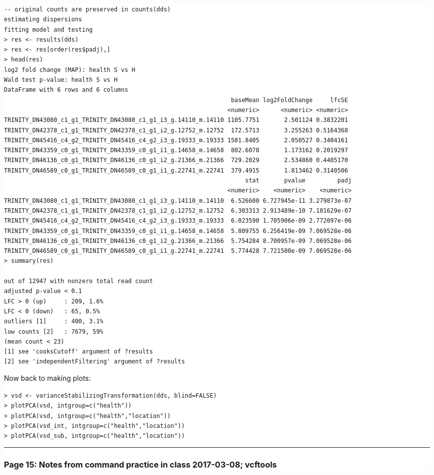 ```
-- original counts are preserved in counts(dds)
estimating dispersions
fitting model and testing
> res <- results(dds)
> res <- res[order(res$padj),]
> head(res)
log2 fold change (MAP): health S vs H 
Wald test p-value: health S vs H 
DataFrame with 6 rows and 6 columns
                                                                baseMean log2FoldChange     lfcSE
                                                               <numeric>      <numeric> <numeric>
TRINITY_DN43080_c1_g1_TRINITY_DN43080_c1_g1_i3_g.14110_m.14110 1105.7751       2.501124 0.3832201
TRINITY_DN42378_c1_g1_TRINITY_DN42378_c1_g1_i2_g.12752_m.12752  172.5713       3.255263 0.5164368
TRINITY_DN45416_c4_g2_TRINITY_DN45416_c4_g2_i3_g.19333_m.19333 1501.8405       2.050527 0.3404161
TRINITY_DN43359_c0_g1_TRINITY_DN43359_c0_g1_i1_g.14658_m.14658  802.6078       1.173162 0.2019297
TRINITY_DN46136_c0_g1_TRINITY_DN46136_c0_g1_i2_g.21366_m.21366  729.2029       2.534860 0.4405170
TRINITY_DN46589_c0_g1_TRINITY_DN46589_c0_g1_i1_g.22741_m.22741  379.4915       1.813462 0.3140506
                                                                    stat       pvalue         padj
                                                               <numeric>    <numeric>    <numeric>
TRINITY_DN43080_c1_g1_TRINITY_DN43080_c1_g1_i3_g.14110_m.14110  6.526600 6.727945e-11 3.279873e-07
TRINITY_DN42378_c1_g1_TRINITY_DN42378_c1_g1_i2_g.12752_m.12752  6.303313 2.913489e-10 7.101629e-07
TRINITY_DN45416_c4_g2_TRINITY_DN45416_c4_g2_i3_g.19333_m.19333  6.023590 1.705906e-09 2.772097e-06
TRINITY_DN43359_c0_g1_TRINITY_DN43359_c0_g1_i1_g.14658_m.14658  5.809755 6.256419e-09 7.069528e-06
TRINITY_DN46136_c0_g1_TRINITY_DN46136_c0_g1_i2_g.21366_m.21366  5.754284 8.700957e-09 7.069528e-06
TRINITY_DN46589_c0_g1_TRINITY_DN46589_c0_g1_i1_g.22741_m.22741  5.774428 7.721500e-09 7.069528e-06
> summary(res)

out of 12947 with nonzero total read count
adjusted p-value < 0.1
LFC > 0 (up)     : 209, 1.6% 
LFC < 0 (down)   : 65, 0.5% 
outliers [1]     : 400, 3.1% 
low counts [2]   : 7679, 59% 
(mean count < 23)
[1] see 'cooksCutoff' argument of ?results
[2] see 'independentFiltering' argument of ?results
```

Now back to making plots:
```
> vsd <- varianceStabilizingTransformation(dds, blind=FALSE)
> plotPCA(vsd, intgroup=c("health"))
> plotPCA(vsd, intgroup=c("health","location"))
> plotPCA(vsd_int, intgroup=c("health","location"))
> plotPCA(vsd_sub, intgroup=c("health","location"))
```
------

<div id='id-section15'/> 

### Page 15: Notes from command practice in class 2017-03-08; vcftools  
